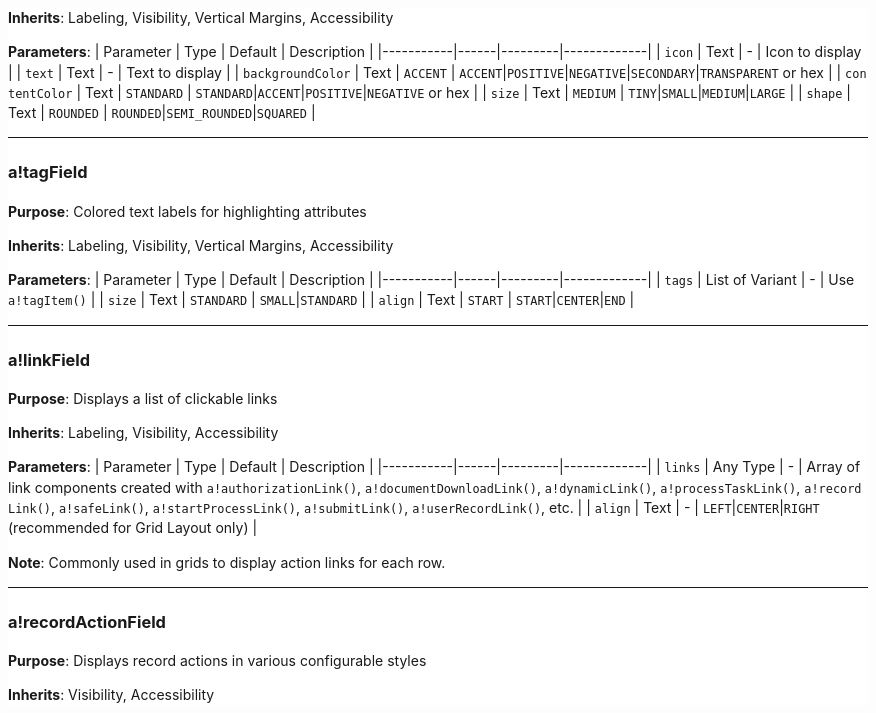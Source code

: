 **Inherits**: Labeling, Visibility, Vertical Margins, Accessibility

**Parameters**:
| Parameter | Type | Default | Description |
|-----------|------|---------|-------------|
| `icon` | Text | - | Icon to display |
| `text` | Text | - | Text to display |
| `backgroundColor` | Text | `ACCENT` | `ACCENT`\|`POSITIVE`\|`NEGATIVE`\|`SECONDARY`\|`TRANSPARENT` or hex |
| `contentColor` | Text | `STANDARD` | `STANDARD`\|`ACCENT`\|`POSITIVE`\|`NEGATIVE` or hex |
| `size` | Text | `MEDIUM` | `TINY`\|`SMALL`\|`MEDIUM`\|`LARGE` |
| `shape` | Text | `ROUNDED` | `ROUNDED`\|`SEMI_ROUNDED`\|`SQUARED` |

---

### a!tagField
**Purpose**: Colored text labels for highlighting attributes

**Inherits**: Labeling, Visibility, Vertical Margins, Accessibility

**Parameters**:
| Parameter | Type | Default | Description |
|-----------|------|---------|-------------|
| `tags` | List of Variant | - | Use `a!tagItem()` |
| `size` | Text | `STANDARD` | `SMALL`\|`STANDARD` |
| `align` | Text | `START` | `START`\|`CENTER`\|`END` |

---

### a!linkField
**Purpose**: Displays a list of clickable links

**Inherits**: Labeling, Visibility, Accessibility

**Parameters**:
| Parameter | Type | Default | Description |
|-----------|------|---------|-------------|
| `links` | Any Type | - | Array of link components created with `a!authorizationLink()`, `a!documentDownloadLink()`, `a!dynamicLink()`, `a!processTaskLink()`, `a!recordLink()`, `a!safeLink()`, `a!startProcessLink()`, `a!submitLink()`, `a!userRecordLink()`, etc. |
| `align` | Text | - | `LEFT`\|`CENTER`\|`RIGHT` (recommended for Grid Layout only) |

**Note**: Commonly used in grids to display action links for each row.

---

### a!recordActionField
**Purpose**: Displays record actions in various configurable styles

**Inherits**: Visibility, Accessibility
